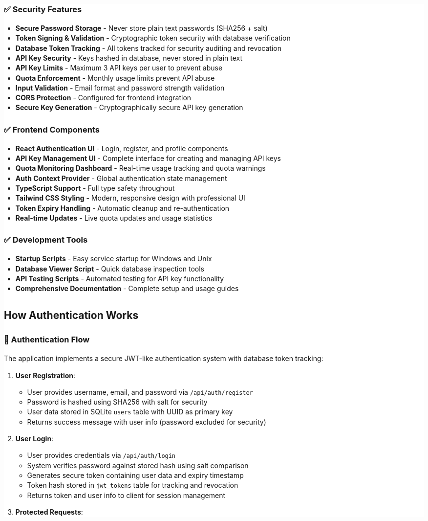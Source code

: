 ### ✅ Security Features

- **Secure Password Storage** - Never store plain text passwords (SHA256 + salt)
- **Token Signing & Validation** - Cryptographic token security with database verification
- **Database Token Tracking** - All tokens tracked for security auditing and revocation
- **API Key Security** - Keys hashed in database, never stored in plain text
- **API Key Limits** - Maximum 3 API keys per user to prevent abuse
- **Quota Enforcement** - Monthly usage limits prevent API abuse
- **Input Validation** - Email format and password strength validation
- **CORS Protection** - Configured for frontend integration
- **Secure Key Generation** - Cryptographically secure API key generation

### ✅ Frontend Components

- **React Authentication UI** - Login, register, and profile components
- **API Key Management UI** - Complete interface for creating and managing API keys
- **Quota Monitoring Dashboard** - Real-time usage tracking and quota warnings
- **Auth Context Provider** - Global authentication state management
- **TypeScript Support** - Full type safety throughout
- **Tailwind CSS Styling** - Modern, responsive design with professional UI
- **Token Expiry Handling** - Automatic cleanup and re-authentication
- **Real-time Updates** - Live quota updates and usage statistics

### ✅ Development Tools

- **Startup Scripts** - Easy service startup for Windows and Unix
- **Database Viewer Script** - Quick database inspection tools
- **API Testing Scripts** - Automated testing for API key functionality
- **Comprehensive Documentation** - Complete setup and usage guides

## How Authentication Works

### 🔐 Authentication Flow

The application implements a secure JWT-like authentication system with database token tracking:

1. **User Registration**:

   - User provides username, email, and password via `/api/auth/register`
   - Password is hashed using SHA256 with salt for security
   - User data stored in SQLite `users` table with UUID as primary key
   - Returns success message with user info (password excluded for security)

2. **User Login**:

   - User provides credentials via `/api/auth/login`
   - System verifies password against stored hash using salt comparison
   - Generates secure token containing user data and expiry timestamp
   - Token hash stored in `jwt_tokens` table for tracking and revocation
   - Returns token and user info to client for session management

3. **Protected Requests**:
